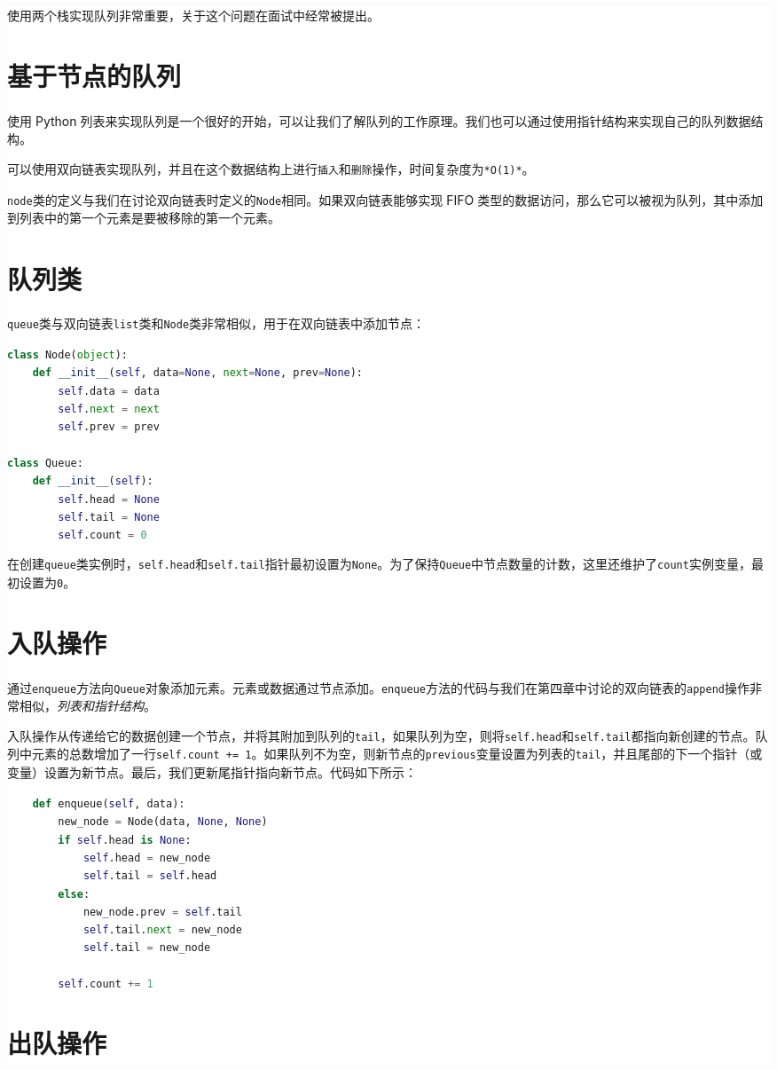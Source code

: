 使用两个栈实现队列非常重要，关于这个问题在面试中经常被提出。

# 基于节点的队列

使用 Python 列表来实现队列是一个很好的开始，可以让我们了解队列的工作原理。我们也可以通过使用指针结构来实现自己的队列数据结构。

可以使用双向链表实现队列，并且在这个数据结构上进行`插入`和`删除`操作，时间复杂度为`*O(1)*`。

`node`类的定义与我们在讨论双向链表时定义的`Node`相同。如果双向链表能够实现 FIFO 类型的数据访问，那么它可以被视为队列，其中添加到列表中的第一个元素是要被移除的第一个元素。

# 队列类

`queue`类与双向链表`list`类和`Node`类非常相似，用于在双向链表中添加节点：

```py
class Node(object):
    def __init__(self, data=None, next=None, prev=None):
        self.data = data
        self.next = next
        self.prev = prev

class Queue: 
    def __init__(self): 
        self.head = None 
        self.tail = None 
        self.count = 0 
```

在创建`queue`类实例时，`self.head`和`self.tail`指针最初设置为`None`。为了保持`Queue`中节点数量的计数，这里还维护了`count`实例变量，最初设置为`0`。

# 入队操作

通过`enqueue`方法向`Queue`对象添加元素。元素或数据通过节点添加。`enqueue`方法的代码与我们在第四章中讨论的双向链表的`append`操作非常相似，*列表和指针结构*。

入队操作从传递给它的数据创建一个节点，并将其附加到队列的`tail`，如果队列为空，则将`self.head`和`self.tail`都指向新创建的节点。队列中元素的总数增加了一行`self.count += 1`。如果队列不为空，则新节点的`previous`变量设置为列表的`tail`，并且尾部的下一个指针（或变量）设置为新节点。最后，我们更新尾指针指向新节点。代码如下所示：

```py
    def enqueue(self, data): 
        new_node = Node(data, None, None) 
        if self.head is None: 
            self.head = new_node 
            self.tail = self.head 
        else: 
            new_node.prev = self.tail 
            self.tail.next = new_node 
            self.tail = new_node 

        self.count += 1
```

# 出队操作
